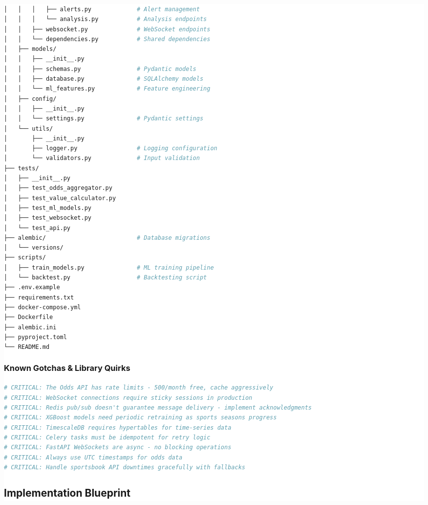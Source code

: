 ```bash
│   │   │   ├── alerts.py             # Alert management
│   │   │   └── analysis.py           # Analysis endpoints
│   │   ├── websocket.py              # WebSocket endpoints
│   │   └── dependencies.py           # Shared dependencies
│   ├── models/
│   │   ├── __init__.py
│   │   ├── schemas.py                # Pydantic models
│   │   ├── database.py               # SQLAlchemy models
│   │   └── ml_features.py            # Feature engineering
│   ├── config/
│   │   ├── __init__.py
│   │   └── settings.py               # Pydantic settings
│   └── utils/
│       ├── __init__.py
│       ├── logger.py                 # Logging configuration
│       └── validators.py             # Input validation
├── tests/
│   ├── __init__.py
│   ├── test_odds_aggregator.py
│   ├── test_value_calculator.py
│   ├── test_ml_models.py
│   ├── test_websocket.py
│   └── test_api.py
├── alembic/                          # Database migrations
│   └── versions/
├── scripts/
│   ├── train_models.py               # ML training pipeline
│   └── backtest.py                   # Backtesting script
├── .env.example
├── requirements.txt
├── docker-compose.yml
├── Dockerfile
├── alembic.ini
├── pyproject.toml
└── README.md
```

### Known Gotchas & Library Quirks
```python
# CRITICAL: The Odds API has rate limits - 500/month free, cache aggressively
# CRITICAL: WebSocket connections require sticky sessions in production
# CRITICAL: Redis pub/sub doesn't guarantee message delivery - implement acknowledgments
# CRITICAL: XGBoost models need periodic retraining as sports seasons progress
# CRITICAL: TimescaleDB requires hypertables for time-series data
# CRITICAL: Celery tasks must be idempotent for retry logic
# CRITICAL: FastAPI WebSockets are async - no blocking operations
# CRITICAL: Always use UTC timestamps for odds data
# CRITICAL: Handle sportsbook API downtimes gracefully with fallbacks
```

## Implementation Blueprint
